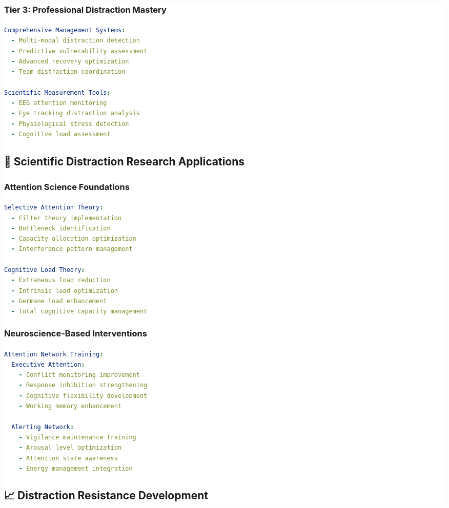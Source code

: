 ### Tier 3: Professional Distraction Mastery
```yaml
Comprehensive Management Systems:
  - Multi-modal distraction detection
  - Predictive vulnerability assessment
  - Advanced recovery optimization
  - Team distraction coordination

Scientific Measurement Tools:
  - EEG attention monitoring
  - Eye tracking distraction analysis
  - Physiological stress detection
  - Cognitive load assessment
```

## 🔬 Scientific Distraction Research Applications

### Attention Science Foundations
```yaml
Selective Attention Theory:
  - Filter theory implementation
  - Bottleneck identification
  - Capacity allocation optimization
  - Interference pattern management

Cognitive Load Theory:
  - Extraneous load reduction
  - Intrinsic load optimization
  - Germane load enhancement
  - Total cognitive capacity management
```

### Neuroscience-Based Interventions
```yaml
Attention Network Training:
  Executive Attention:
    - Conflict monitoring improvement
    - Response inhibition strengthening
    - Cognitive flexibility development
    - Working memory enhancement

  Alerting Network:
    - Vigilance maintenance training
    - Arousal level optimization
    - Attention state awareness
    - Energy management integration
```

## 📈 Distraction Resistance Development

